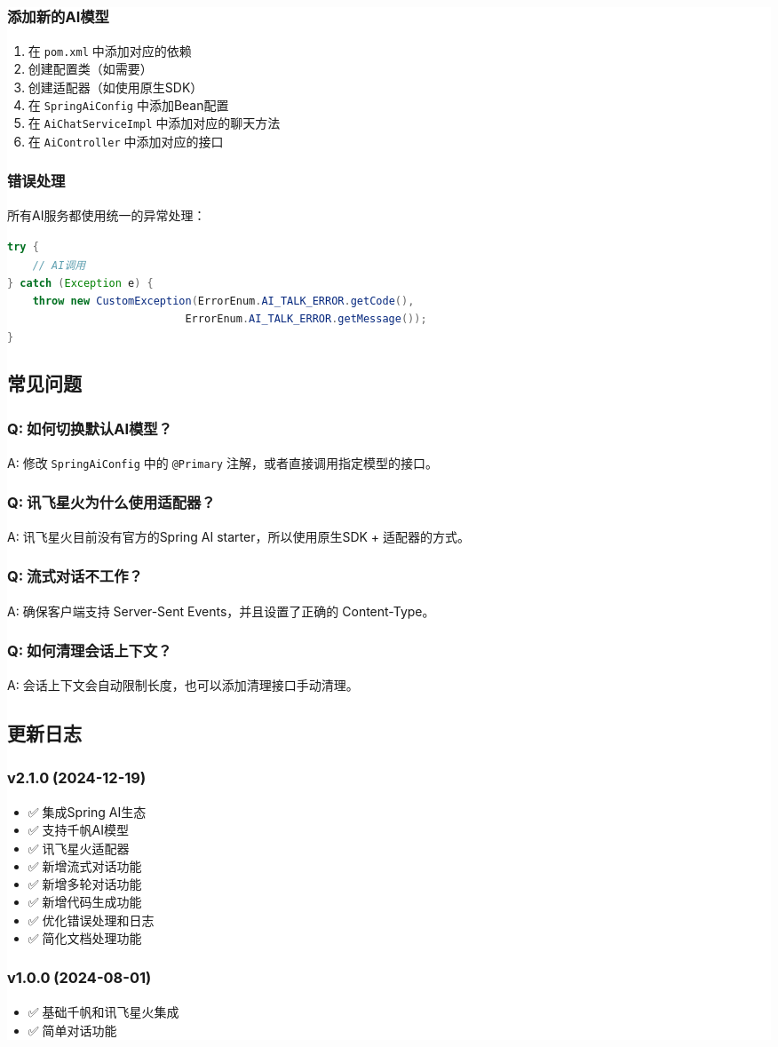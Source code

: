 ### 添加新的AI模型

1. 在 `pom.xml` 中添加对应的依赖
2. 创建配置类（如需要）
3. 创建适配器（如使用原生SDK）
4. 在 `SpringAiConfig` 中添加Bean配置
5. 在 `AiChatServiceImpl` 中添加对应的聊天方法
6. 在 `AiController` 中添加对应的接口

### 错误处理

所有AI服务都使用统一的异常处理：

```java
try {
    // AI调用
} catch (Exception e) {
    throw new CustomException(ErrorEnum.AI_TALK_ERROR.getCode(), 
                            ErrorEnum.AI_TALK_ERROR.getMessage());
}
```

## 常见问题

### Q: 如何切换默认AI模型？
A: 修改 `SpringAiConfig` 中的 `@Primary` 注解，或者直接调用指定模型的接口。

### Q: 讯飞星火为什么使用适配器？
A: 讯飞星火目前没有官方的Spring AI starter，所以使用原生SDK + 适配器的方式。

### Q: 流式对话不工作？
A: 确保客户端支持 Server-Sent Events，并且设置了正确的 Content-Type。

### Q: 如何清理会话上下文？
A: 会话上下文会自动限制长度，也可以添加清理接口手动清理。

## 更新日志

### v2.1.0 (2024-12-19)
- ✅ 集成Spring AI生态
- ✅ 支持千帆AI模型
- ✅ 讯飞星火适配器
- ✅ 新增流式对话功能
- ✅ 新增多轮对话功能
- ✅ 新增代码生成功能
- ✅ 优化错误处理和日志
- ✅ 简化文档处理功能

### v1.0.0 (2024-08-01)
- ✅ 基础千帆和讯飞星火集成
- ✅ 简单对话功能 